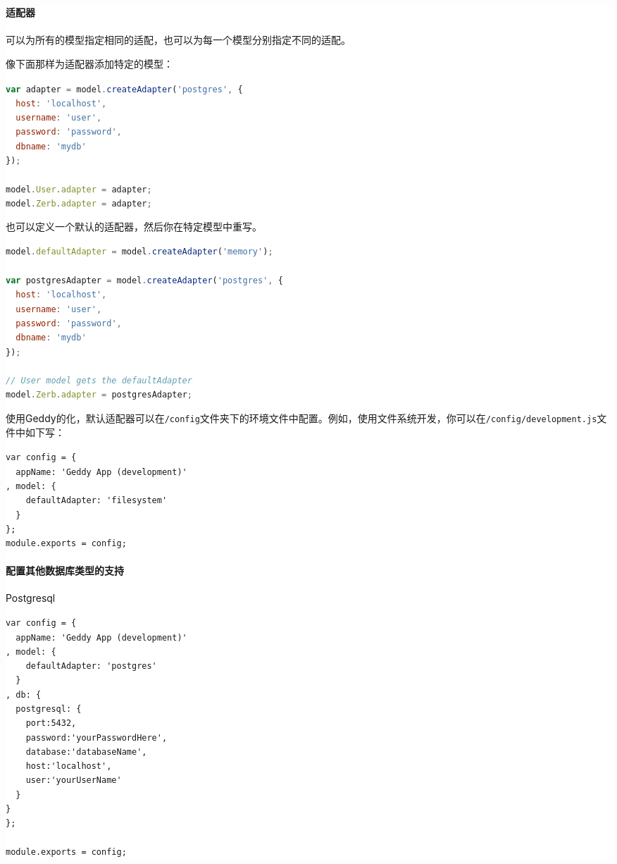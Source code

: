 #### 适配器

可以为所有的模型指定相同的适配，也可以为每一个模型分别指定不同的适配。

像下面那样为适配器添加特定的模型：

```javascript
var adapter = model.createAdapter('postgres', {
  host: 'localhost',
  username: 'user',
  password: 'password',
  dbname: 'mydb'
});

model.User.adapter = adapter;
model.Zerb.adapter = adapter;
```

也可以定义一个默认的适配器，然后你在特定模型中重写。


```javascript
model.defaultAdapter = model.createAdapter('memory');

var postgresAdapter = model.createAdapter('postgres', {
  host: 'localhost',
  username: 'user',
  password: 'password',
  dbname: 'mydb'
});

// User model gets the defaultAdapter
model.Zerb.adapter = postgresAdapter;
```

使用Geddy的化，默认适配器可以在`/config`文件夹下的环境文件中配置。例如，使用文件系统开发，你可以在`/config/development.js`文件中如下写：

```
var config = {
  appName: 'Geddy App (development)'
, model: {
    defaultAdapter: 'filesystem'
  }
};
module.exports = config;
```
#### 配置其他数据库类型的支持

Postgresql
```
var config = {
  appName: 'Geddy App (development)'
, model: {
    defaultAdapter: 'postgres'
  }
, db: {
  postgresql: {
    port:5432,
    password:'yourPasswordHere',
    database:'databaseName',
    host:'localhost',
    user:'yourUserName'
  }
}
};

module.exports = config;
```